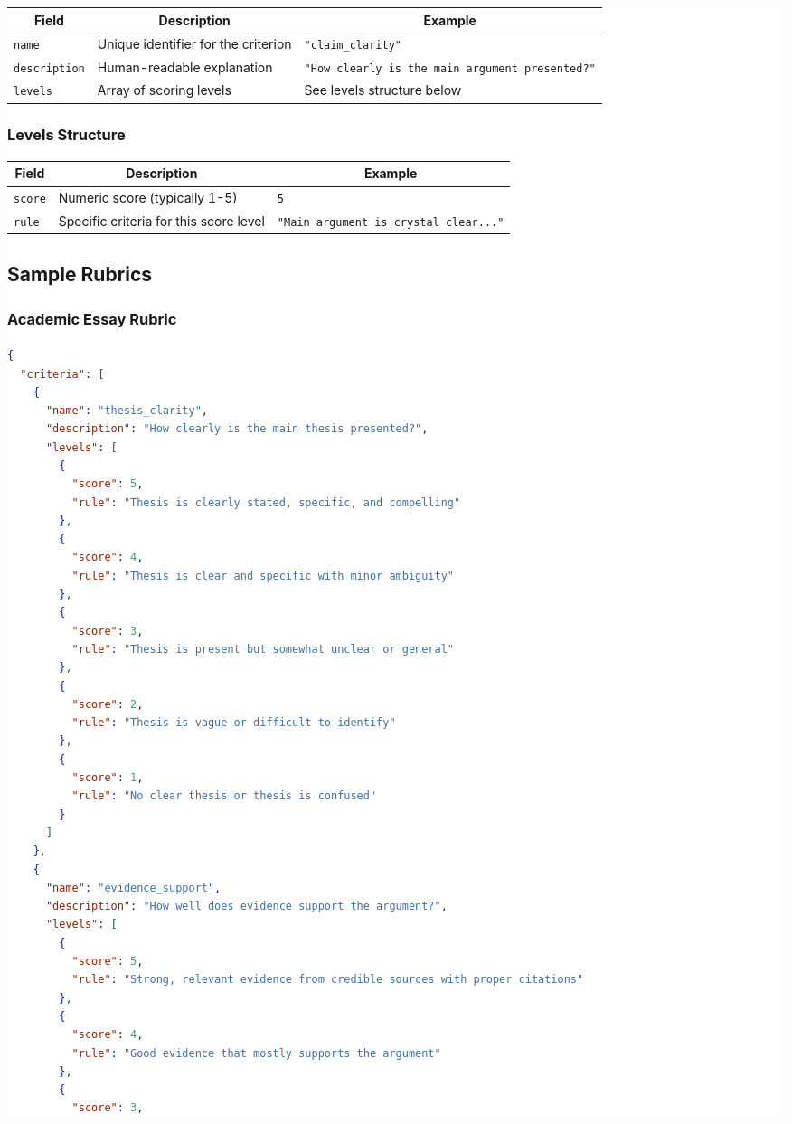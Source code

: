 | Field | Description | Example |
|-------|-------------|---------|
| `name` | Unique identifier for the criterion | `"claim_clarity"` |
| `description` | Human-readable explanation | `"How clearly is the main argument presented?"` |
| `levels` | Array of scoring levels | See levels structure below |

### Levels Structure

| Field | Description | Example |
|-------|-------------|---------|
| `score` | Numeric score (typically 1-5) | `5` |
| `rule` | Specific criteria for this score level | `"Main argument is crystal clear..."` |

## Sample Rubrics

### Academic Essay Rubric

```json
{
  "criteria": [
    {
      "name": "thesis_clarity",
      "description": "How clearly is the main thesis presented?",
      "levels": [
        {
          "score": 5,
          "rule": "Thesis is clearly stated, specific, and compelling"
        },
        {
          "score": 4,
          "rule": "Thesis is clear and specific with minor ambiguity"
        },
        {
          "score": 3,
          "rule": "Thesis is present but somewhat unclear or general"
        },
        {
          "score": 2,
          "rule": "Thesis is vague or difficult to identify"
        },
        {
          "score": 1,
          "rule": "No clear thesis or thesis is confused"
        }
      ]
    },
    {
      "name": "evidence_support",
      "description": "How well does evidence support the argument?",
      "levels": [
        {
          "score": 5,
          "rule": "Strong, relevant evidence from credible sources with proper citations"
        },
        {
          "score": 4,
          "rule": "Good evidence that mostly supports the argument"
        },
        {
          "score": 3,
```